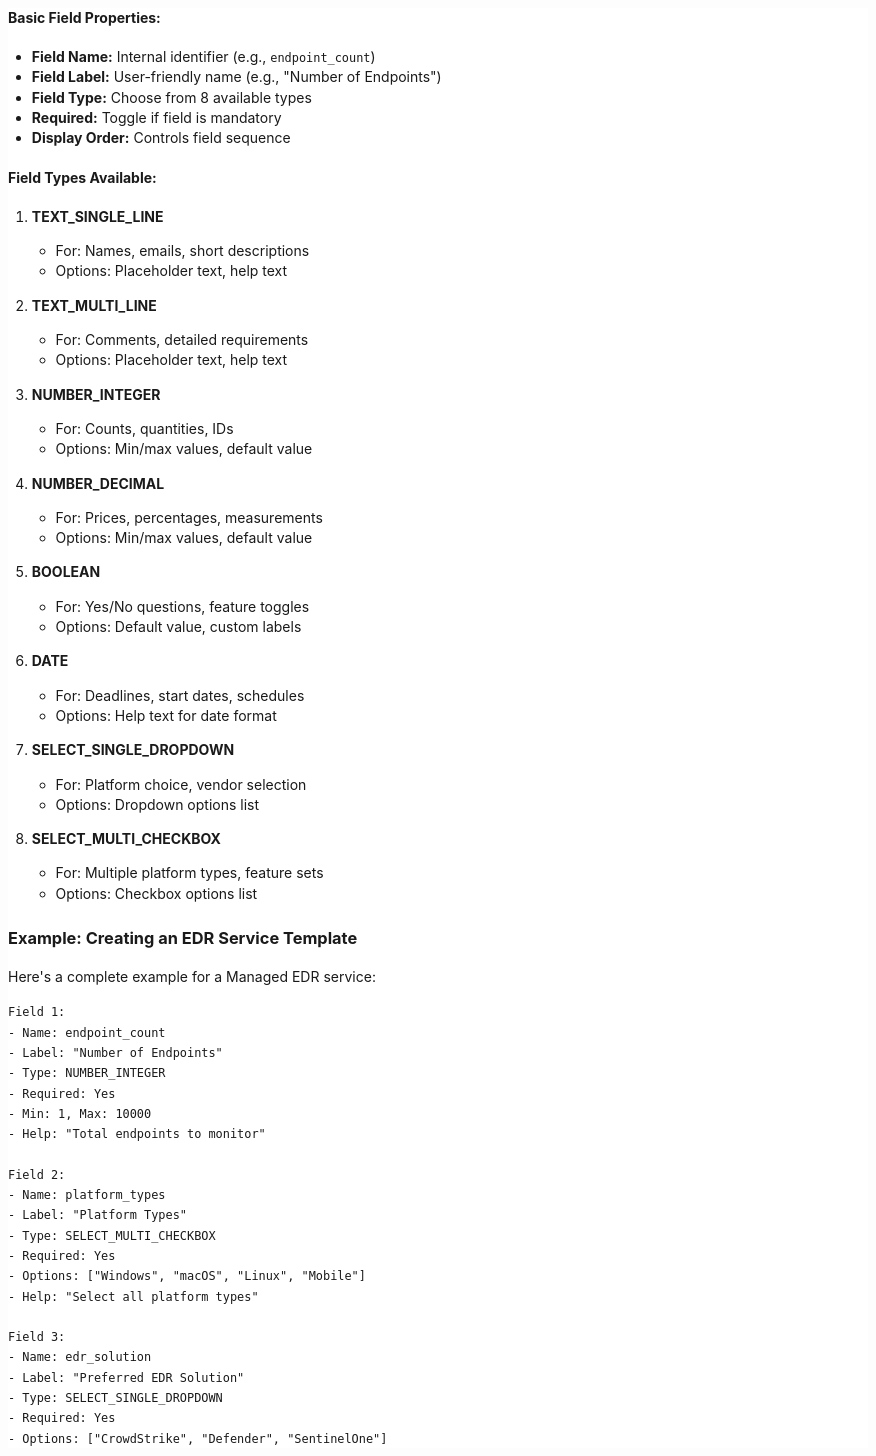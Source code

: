 #### **Basic Field Properties:**
- **Field Name:** Internal identifier (e.g., `endpoint_count`)
- **Field Label:** User-friendly name (e.g., "Number of Endpoints")
- **Field Type:** Choose from 8 available types
- **Required:** Toggle if field is mandatory
- **Display Order:** Controls field sequence

#### **Field Types Available:**

1. **TEXT_SINGLE_LINE**
   - For: Names, emails, short descriptions
   - Options: Placeholder text, help text

2. **TEXT_MULTI_LINE**
   - For: Comments, detailed requirements
   - Options: Placeholder text, help text

3. **NUMBER_INTEGER**
   - For: Counts, quantities, IDs
   - Options: Min/max values, default value

4. **NUMBER_DECIMAL**
   - For: Prices, percentages, measurements
   - Options: Min/max values, default value

5. **BOOLEAN**
   - For: Yes/No questions, feature toggles
   - Options: Default value, custom labels

6. **DATE**
   - For: Deadlines, start dates, schedules
   - Options: Help text for date format

7. **SELECT_SINGLE_DROPDOWN**
   - For: Platform choice, vendor selection
   - Options: Dropdown options list

8. **SELECT_MULTI_CHECKBOX**
   - For: Multiple platform types, feature sets
   - Options: Checkbox options list

### **Example: Creating an EDR Service Template**

Here's a complete example for a Managed EDR service:

```
Field 1:
- Name: endpoint_count
- Label: "Number of Endpoints"
- Type: NUMBER_INTEGER
- Required: Yes
- Min: 1, Max: 10000
- Help: "Total endpoints to monitor"

Field 2:
- Name: platform_types
- Label: "Platform Types"
- Type: SELECT_MULTI_CHECKBOX
- Required: Yes
- Options: ["Windows", "macOS", "Linux", "Mobile"]
- Help: "Select all platform types"

Field 3:
- Name: edr_solution
- Label: "Preferred EDR Solution"
- Type: SELECT_SINGLE_DROPDOWN
- Required: Yes
- Options: ["CrowdStrike", "Defender", "SentinelOne"]
```